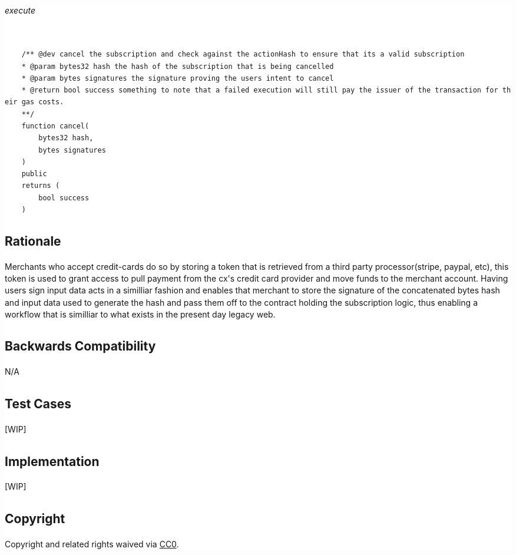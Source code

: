 ###### execute
```SOLIDITY

    /** @dev cancel the subscription and check against the actionHash to ensure that its a valid subscription
    * @param bytes32 hash the hash of the subscription that is being cancelled
    * @param bytes signatures the signature proving the users intent to cancel
    * @return bool success something to note that a failed execution will still pay the issuer of the transaction for their gas costs.
    **/
    function cancel(
        bytes32 hash,
        bytes signatures
    )
    public 
    returns (
        bool success
    )
```

## Rationale

Merchants who accept credit-cards do so by storing a token that is retrieved from a third party processor(stripe, paypal, etc), this token is used to grant access to pull payment from the cx's credit card provider and move funds to the merchant account. 
Having users sign input data acts in a similliar fashion and enables that merchant to store the signature of the concatenated bytes hash and input data used to generate the hash and pass them off to the contract holding the subscription logic, thus enabling a workflow that is similliar to what exists in the present day legacy web.

## Backwards Compatibility

N/A

## Test Cases

[WIP]

## Implementation

[WIP]

## Copyright
Copyright and related rights waived via [CC0](https://creativecommons.org/publicdomain/zero/1.0/).
